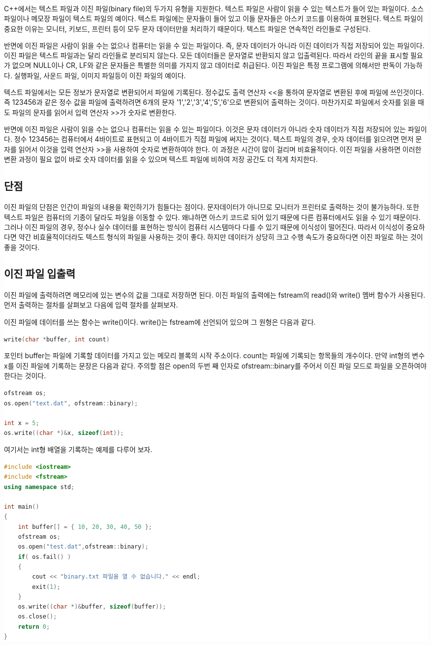 C++에서는 텍스트 파일과 이진 파일(binary file)의 두가지 유형을 지원한다. 텍스트 파일은 사람이 읽을 수 있는 텍스트가 들어 있는 파일이다. 소스 파일이나 메모장 파일이 텍스트 파일의 예이다. 텍스트 파일에는 문자들이 들어 있고 이들 문자들은 아스키 코드를 이용하여 표현된다. 텍스트 파일이 중요한 이유는 모니터, 키보드, 프린터 등이 모두 문자 데이터만을 처리하기 때문이다. 텍스트 파일은 연속적인 라인들로 구성된다.

반면에 이진 파일은 사람이 읽을 수는 없으나 컴퓨터는 읽을 수 있는 파일이다. 즉, 문자 데이터가 아니라 이진 데이터가 직접 저장되어 있는 파일이다. 이진 파일은 텍스트 파일과는 달리 라인들로 분리되지 않는다. 모든 데이터들은 문자열로 반환되지 않고 입출력된다. 따라서 라인의 끝을 표시할 필요가 없으며 NULL이나 CR, LF와 같은 문자들은 특별한 의미를 가지지 않고 데이터로 취급된다. 이진 파일은 특정 프로그램에 의해서만 판독이 가능하다. 실행파일, 사운드 파일, 이미지 파일등이 이진 파일의 예이다.

텍스트 파일에서는 모든 정보가 문자열로 변환되어서 파일에 기록된다. 정수값도 출력 연산자 <<을 통하여 문자열로 변환된 후에 파일에 쓰인것이다. 즉 123456과 같은 정수 값을 파일에 출력하려면 6개의 문자 '1','2','3','4','5','6'으로 변환되어 출력하는 것이다. 마찬가지로 파일에서 숫자를 읽을 때도 파일의 문자를 읽어서 입력 연산자 >>가 숫자로 변환한다.

반면에 이진 파일은 사람이 읽을 수는 없으나 컴퓨터는 읽을 수 있는 파일이다. 이것은 문자 데이터가 아니라 숫자 데이터가 직접 저장되어 있는 파일이다. 정수 123456는 컴퓨터에서 4바이트로 표현되고 이 4바이트가 직접 파일에 써지는 것이다. 텍스트 파일의 경우, 숫자 데이터를 읽으려면 먼저 문자를 읽어서 이것을 입력 연산자 >>을 사용하여 숫자로 변환하여야 한다. 이 과정은 시간이 많이 걸리며 비효율적이다. 이진 파일을 사용하면 이러한 변환 과정이 필요 없이 바로 숫자 데이터를 읽을 수 있으며 텍스트 파일에 비하여 저장 공간도 더 적게 차지한다.

## 단점

이진 파일의 단점은 인간이 파일의 내용을 확인하기가 힘들다는 점이다. 문자데이터가 아니므로 모니터가 프린터로 출력하는 것이 불가능하다. 또한 텍스트 파일은 컴퓨터의 기종이 달라도 파일을 이동할 수 있다. 왜냐하면 아스키 코드로 되어 있기 때문에 다른 컴퓨터에서도 읽을 수 있기 때문이다. 그러나 이진 파일의 경우, 정수나 실수 데이터를 표현하는 방식이 컴퓨터 시스템마다 다를 수 있기 때문에 이식성이 떨어진다. 따라서 이식성이 중요하다면 약간 비효율적이더라도 텍스트 형식의 파일을 사용하는 것이 좋다. 하지만 데이터가 상당히 크고 수행 속도가 중요하다면 이진 파일로 하는 것이 좋을 것이다.

## 이진 파일 입출력

이진 파일에 출력하려면 메모리에 있는 변수의 값을 그대로 저장하면 된다. 이진 파일의 출력에는 fstream의 read()와 write() 멤버 함수가 사용된다. 먼저 출력하는 절차를 살펴보고 다음에 입력 절차를 살펴보자.

이진 파일에 데이터를 쓰는 함수는 write()이다. write()는 fstream에 선언되어 있으며 그 원형은 다음과 같다.

```c++
write(char *buffer, int count)
```

포인터 buffer는 파일에 기록할 데이터를 가지고 있는 메모리 블록의 시작 주소이다. count는 파일에 기록되는 항목들의 개수이다. 만약 int형의 변수 x를 이진 파일에 기록하는 문장은 다음과 같다. 주의할 점은 open의 두번 째 인자로 ofstream::binary를 주어서 이진 파일 모드로 파일을 오픈하여야 한다는 것이다.

```c++
ofstream os;
os.open("text.dat", ofstream::binary);

int x = 5;
os.write((char *)&x, sizeof(int));
```

여기서는 int형 배열을 기록하는 예제를 다루어 보자.

```c++
#include <iostream>
#include <fstream>
using namespace std;

int main()
{
	int buffer[] = { 10, 20, 30, 40, 50 };
	ofstream os;
	os.open("test.dat",ofstream::binary);
	if( os.fail() ) 
	{
		cout << "binary.txt 파일을 열 수 없습니다." << endl;
		exit(1);
	}
	os.write((char *)&buffer, sizeof(buffer));	
	os.close();
	return 0;
}
```
